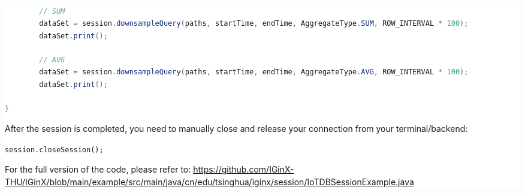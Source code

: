 ```java
        // SUM
        dataSet = session.downsampleQuery(paths, startTime, endTime, AggregateType.SUM, ROW_INTERVAL * 100);
        dataSet.print();

        // AVG
        dataSet = session.downsampleQuery(paths, startTime, endTime, AggregateType.AVG, ROW_INTERVAL * 100);
        dataSet.print();

}

```

After the session is completed, you need to manually close and release your connection from your terminal/backend:

```shell
session.closeSession();
```

For the full version of the code, please refer to: https://github.com/IGinX-THU/IGinX/blob/main/example/src/main/java/cn/edu/tsinghua/iginx/session/IoTDBSessionExample.java
